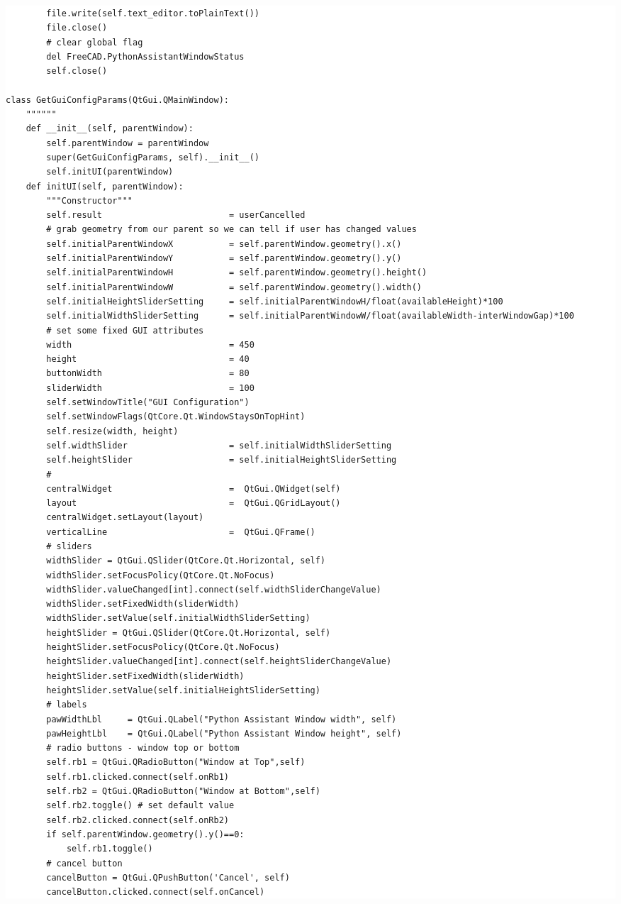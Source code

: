 ```
		file.write(self.text_editor.toPlainText())
		file.close()
		# clear global flag
		del FreeCAD.PythonAssistantWindowStatus
		self.close()

class GetGuiConfigParams(QtGui.QMainWindow):
	""""""
	def __init__(self, parentWindow):
		self.parentWindow = parentWindow
		super(GetGuiConfigParams, self).__init__()
		self.initUI(parentWindow)
	def initUI(self, parentWindow):
		"""Constructor"""
		self.result							= userCancelled
		# grab geometry from our parent so we can tell if user has changed values
		self.initialParentWindowX			= self.parentWindow.geometry().x()
		self.initialParentWindowY			= self.parentWindow.geometry().y()
		self.initialParentWindowH			= self.parentWindow.geometry().height()
		self.initialParentWindowW			= self.parentWindow.geometry().width()
		self.initialHeightSliderSetting		= self.initialParentWindowH/float(availableHeight)*100
		self.initialWidthSliderSetting		= self.initialParentWindowW/float(availableWidth-interWindowGap)*100
		# set some fixed GUI attributes
		width								= 450
		height								= 40
		buttonWidth							= 80
		sliderWidth							= 100
		self.setWindowTitle("GUI Configuration")
		self.setWindowFlags(QtCore.Qt.WindowStaysOnTopHint)
		self.resize(width, height)
		self.widthSlider					= self.initialWidthSliderSetting
		self.heightSlider					= self.initialHeightSliderSetting
		#
		centralWidget 						=  QtGui.QWidget(self)
		layout 								=  QtGui.QGridLayout()
		centralWidget.setLayout(layout)
		verticalLine 						=  QtGui.QFrame()
		# sliders
		widthSlider = QtGui.QSlider(QtCore.Qt.Horizontal, self)
		widthSlider.setFocusPolicy(QtCore.Qt.NoFocus)
		widthSlider.valueChanged[int].connect(self.widthSliderChangeValue)
		widthSlider.setFixedWidth(sliderWidth)
		widthSlider.setValue(self.initialWidthSliderSetting)
		heightSlider = QtGui.QSlider(QtCore.Qt.Horizontal, self)
		heightSlider.setFocusPolicy(QtCore.Qt.NoFocus)
		heightSlider.valueChanged[int].connect(self.heightSliderChangeValue)
		heightSlider.setFixedWidth(sliderWidth)
		heightSlider.setValue(self.initialHeightSliderSetting)
		# labels
		pawWidthLbl		= QtGui.QLabel("Python Assistant Window width", self)
		pawHeightLbl	= QtGui.QLabel("Python Assistant Window height", self)
		# radio buttons - window top or bottom
		self.rb1 = QtGui.QRadioButton("Window at Top",self)
		self.rb1.clicked.connect(self.onRb1)
		self.rb2 = QtGui.QRadioButton("Window at Bottom",self)
		self.rb2.toggle() # set default value
		self.rb2.clicked.connect(self.onRb2)
		if self.parentWindow.geometry().y()==0:
			self.rb1.toggle()
		# cancel button
		cancelButton = QtGui.QPushButton('Cancel', self)
		cancelButton.clicked.connect(self.onCancel)
```